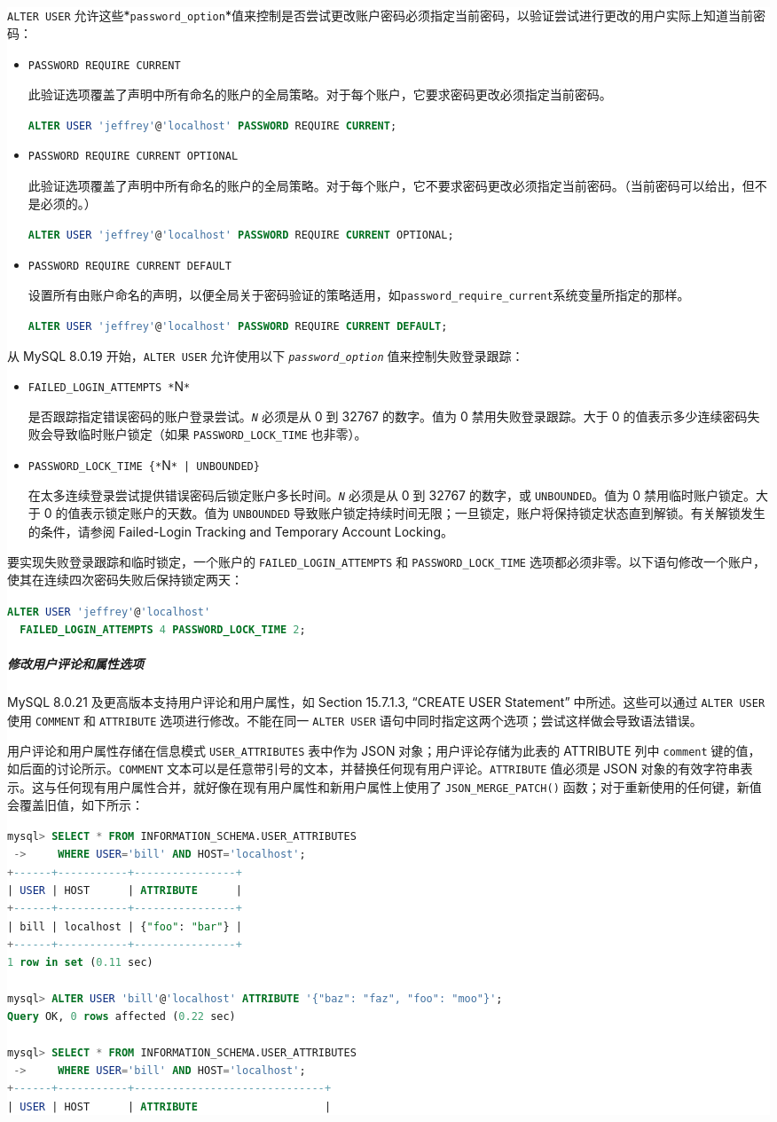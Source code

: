 `ALTER USER` 允许这些*`password_option`*值来控制是否尝试更改账户密码必须指定当前密码，以验证尝试进行更改的用户实际上知道当前密码：

+   `PASSWORD REQUIRE CURRENT`

    此验证选项覆盖了声明中所有命名的账户的全局策略。对于每个账户，它要求密码更改必须指定当前密码。

    ```sql
    ALTER USER 'jeffrey'@'localhost' PASSWORD REQUIRE CURRENT;
    ```

+   `PASSWORD REQUIRE CURRENT OPTIONAL`

    此验证选项覆盖了声明中所有命名的账户的全局策略。对于每个账户，它不要求密码更改必须指定当前密码。（当前密码可以给出，但不是必须的。）

    ```sql
    ALTER USER 'jeffrey'@'localhost' PASSWORD REQUIRE CURRENT OPTIONAL;
    ```

+   `PASSWORD REQUIRE CURRENT DEFAULT`

    设置所有由账户命名的声明，以便全局关于密码验证的策略适用，如`password_require_current`系统变量所指定的那样。

    ```sql
    ALTER USER 'jeffrey'@'localhost' PASSWORD REQUIRE CURRENT DEFAULT;
    ```

从 MySQL 8.0.19 开始，`ALTER USER` 允许使用以下 *`password_option`* 值来控制失败登录跟踪：

+   `FAILED_LOGIN_ATTEMPTS *`N`*`

    是否跟踪指定错误密码的账户登录尝试。*`N`* 必须是从 0 到 32767 的数字。值为 0 禁用失败登录跟踪。大于 0 的值表示多少连续密码失败会导致临时账户锁定（如果 `PASSWORD_LOCK_TIME` 也非零）。

+   `PASSWORD_LOCK_TIME {*`N`* | UNBOUNDED}`

    在太多连续登录尝试提供错误密码后锁定账户多长时间。*`N`* 必须是从 0 到 32767 的数字，或 `UNBOUNDED`。值为 0 禁用临时账户锁定。大于 0 的值表示锁定账户的天数。值为 `UNBOUNDED` 导致账户锁定持续时间无限；一旦锁定，账户将保持锁定状态直到解锁。有关解锁发生的条件，请参阅 Failed-Login Tracking and Temporary Account Locking。

要实现失败登录跟踪和临时锁定，一个账户的 `FAILED_LOGIN_ATTEMPTS` 和 `PASSWORD_LOCK_TIME` 选项都必须非零。以下语句修改一个账户，使其在连续四次密码失败后保持锁定两天：

```sql
ALTER USER 'jeffrey'@'localhost'
  FAILED_LOGIN_ATTEMPTS 4 PASSWORD_LOCK_TIME 2;
```

##### 修改用户评论和属性选项

MySQL 8.0.21 及更高版本支持用户评论和用户属性，如 Section 15.7.1.3, “CREATE USER Statement” 中所述。这些可以通过 `ALTER USER` 使用 `COMMENT` 和 `ATTRIBUTE` 选项进行修改。不能在同一 `ALTER USER` 语句中同时指定这两个选项；尝试这样做会导致语法错误。

用户评论和用户属性存储在信息模式 `USER_ATTRIBUTES` 表中作为 JSON 对象；用户评论存储为此表的 ATTRIBUTE 列中 `comment` 键的值，如后面的讨论所示。`COMMENT` 文本可以是任意带引号的文本，并替换任何现有用户评论。`ATTRIBUTE` 值必须是 JSON 对象的有效字符串表示。这与任何现有用户属性合并，就好像在现有用户属性和新用户属性上使用了 `JSON_MERGE_PATCH()` 函数；对于重新使用的任何键，新值会覆盖旧值，如下所示：

```sql
mysql> SELECT * FROM INFORMATION_SCHEMA.USER_ATTRIBUTES
 ->     WHERE USER='bill' AND HOST='localhost';
+------+-----------+----------------+
| USER | HOST      | ATTRIBUTE      |
+------+-----------+----------------+
| bill | localhost | {"foo": "bar"} |
+------+-----------+----------------+
1 row in set (0.11 sec)

mysql> ALTER USER 'bill'@'localhost' ATTRIBUTE '{"baz": "faz", "foo": "moo"}';
Query OK, 0 rows affected (0.22 sec)

mysql> SELECT * FROM INFORMATION_SCHEMA.USER_ATTRIBUTES
 ->     WHERE USER='bill' AND HOST='localhost';
+------+-----------+------------------------------+
| USER | HOST      | ATTRIBUTE                    |
```